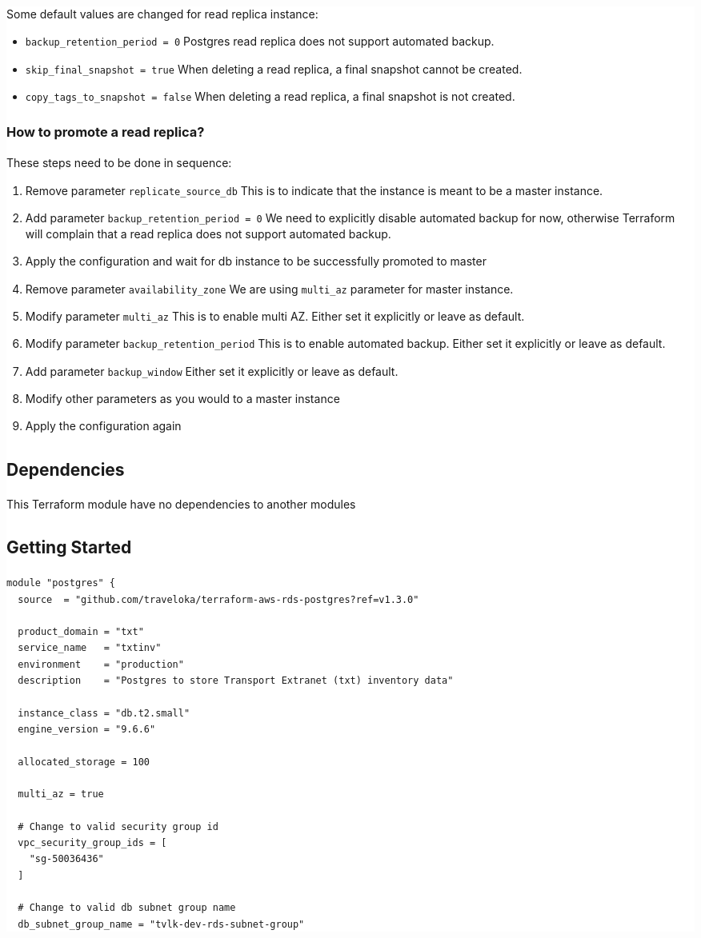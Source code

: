 Some default values are changed for read replica instance:
- `backup_retention_period = 0`
  Postgres read replica does not support automated backup.

- `skip_final_snapshot = true`
  When deleting a read replica, a final snapshot cannot be created.

- `copy_tags_to_snapshot = false`
  When deleting a read replica, a final snapshot is not created.

### How to promote a read replica?

These steps need to be done in sequence:
1. Remove parameter `replicate_source_db`
   This is to indicate that the instance is meant to be a master instance.

2. Add parameter `backup_retention_period = 0`
   We need to explicitly disable automated backup for now, otherwise Terraform will complain that a read replica does not support automated backup.

3. Apply the configuration and wait for db instance to be successfully promoted to master

4. Remove parameter `availability_zone`
   We are using `multi_az` parameter for master instance.

5. Modify parameter `multi_az`
   This is to enable multi AZ. Either set it explicitly or leave as default.

6. Modify parameter `backup_retention_period`
   This is to enable automated backup. Either set it explicitly or leave as default.

7. Add parameter `backup_window`
   Either set it explicitly or leave as default.

8. Modify other parameters as you would to a master instance

9. Apply the configuration again


## Dependencies

This Terraform module have no dependencies to another modules


## Getting Started

```hcl
module "postgres" {
  source  = "github.com/traveloka/terraform-aws-rds-postgres?ref=v1.3.0"

  product_domain = "txt"
  service_name   = "txtinv"
  environment    = "production"
  description    = "Postgres to store Transport Extranet (txt) inventory data"

  instance_class = "db.t2.small"
  engine_version = "9.6.6"

  allocated_storage = 100

  multi_az = true

  # Change to valid security group id
  vpc_security_group_ids = [
    "sg-50036436"
  ]

  # Change to valid db subnet group name
  db_subnet_group_name = "tvlk-dev-rds-subnet-group"
```
